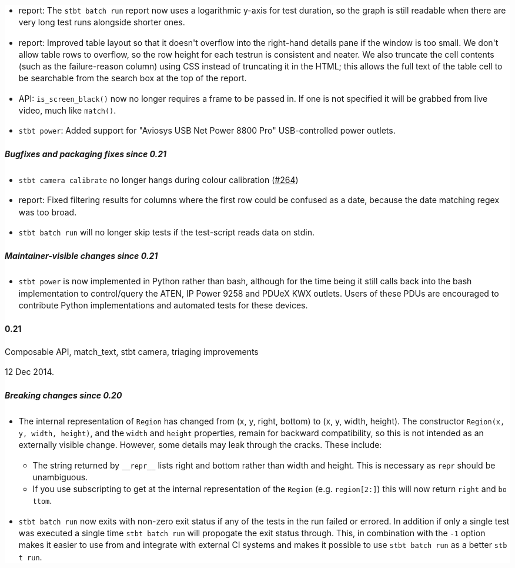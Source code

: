 * report: The `stbt batch run` report now uses a logarithmic y-axis for test
  duration, so the graph is still readable when there are very long test runs
  alongside shorter ones.

* report: Improved table layout so that it doesn't overflow into the right-hand
  details pane if the window is too small. We don't allow table rows to
  overflow, so the row height for each testrun is consistent and neater. We
  also truncate the cell contents (such as the failure-reason column) using
  CSS instead of truncating it in the HTML; this allows the full text of the
  table cell to be searchable from the search box at the top of the report.

* API: `is_screen_black()` now no longer requires a frame to be passed in.  If
  one is not specified it will be grabbed from live video, much like `match()`.

* `stbt power`: Added support for "Aviosys USB Net Power 8800 Pro"
  USB-controlled power outlets.

[nose]: https://nose.readthedocs.org/
[pytest]: http://pytest.org/latest/

##### Bugfixes and packaging fixes since 0.21

* `stbt camera calibrate` no longer hangs during colour calibration ([#264])

* report: Fixed filtering results for columns where the first row could be
  confused as a date, because the date matching regex was too broad.

* `stbt batch run` will no longer skip tests if the test-script reads data on
  stdin.

[#264]: https://github.com/stb-tester/stb-tester/issues/264

##### Maintainer-visible changes since 0.21

* `stbt power` is now implemented in Python rather than bash, although for the
  time being it still calls back into the bash implementation to control/query
  the ATEN, IP Power 9258 and PDUeX KWX outlets.  Users of these PDUs are
  encouraged to contribute Python implementations and automated tests for these
  devices.

#### 0.21

Composable API, match_text, stbt camera, triaging improvements

12 Dec 2014.

##### Breaking changes since 0.20

* The internal representation of `Region` has changed from (x, y, right, bottom)
  to (x, y, width, height). The constructor `Region(x, y, width, height)`, and
  the `width` and `height` properties, remain for backward compatibility, so
  this is not intended as an externally visible change. However, some details
  may leak through the cracks. These include:

    * The string returned by `__repr__` lists right and bottom rather than
      width and height.  This is necessary as `repr` should be unambiguous.
    * If you use subscripting to get at the internal representation of the
      `Region` (e.g. `region[2:]`) this will now return `right` and `bottom`.

* `stbt batch run` now exits with non-zero exit status if any of the tests in
  the run failed or errored.  In addition if only a single test was executed a
  single time `stbt batch run` will propogate the exit status through.  This, in
  combination with the `-1` option makes it easier to use from and integrate
  with external CI systems and makes it possible to use `stbt batch run` as a
  better `stbt run`.


[Stb-tester]: https://stb-tester.com
[Getting Started]: https://github.com/stb-tester/stb-tester/wiki/Getting-started-with-stb-tester
[test_pack.stbt_version]: https://stb-tester.com/manual/advanced-configuration#stbt-conf
[Stb-tester hardware]: https://stb-tester.com/solutions
[stb-tester/stb-tester#449]: https://github.com/stb-tester/stb-tester/pull/449
[stbt.FrameObject]: https://stb-tester.com/manual/python-api#stbt.FrameObject
[stbt.match_all]: https://stb-tester.com/manual/python-api#stbt.match_all
[known issues with virtual-stb on Fedora]: https://github.com/stb-tester/stb-tester/issues?q=is%3Aissue+virtual-stb
[stb-tester ONE]: https://stb-tester.com/stb-tester-one
[config/setup/setup]: https://stb-tester.com/manual/advanced-configuration#customising-the-test-run-environment
[Roku HTTP control protocol]: https://sdkdocs.roku.com/display/sdkdoc/External+Control+Guide
[standard key names]: https://stb-tester.com/manual/getting-started#remote-control-key-names
[Roku key names]: https://sdkdocs.roku.com/display/sdkdoc/External+Control+Guide#ExternalControlGuide-3.4ValidKeys
[stbt(1) man page]: http://stb-tester.com/stbt.html